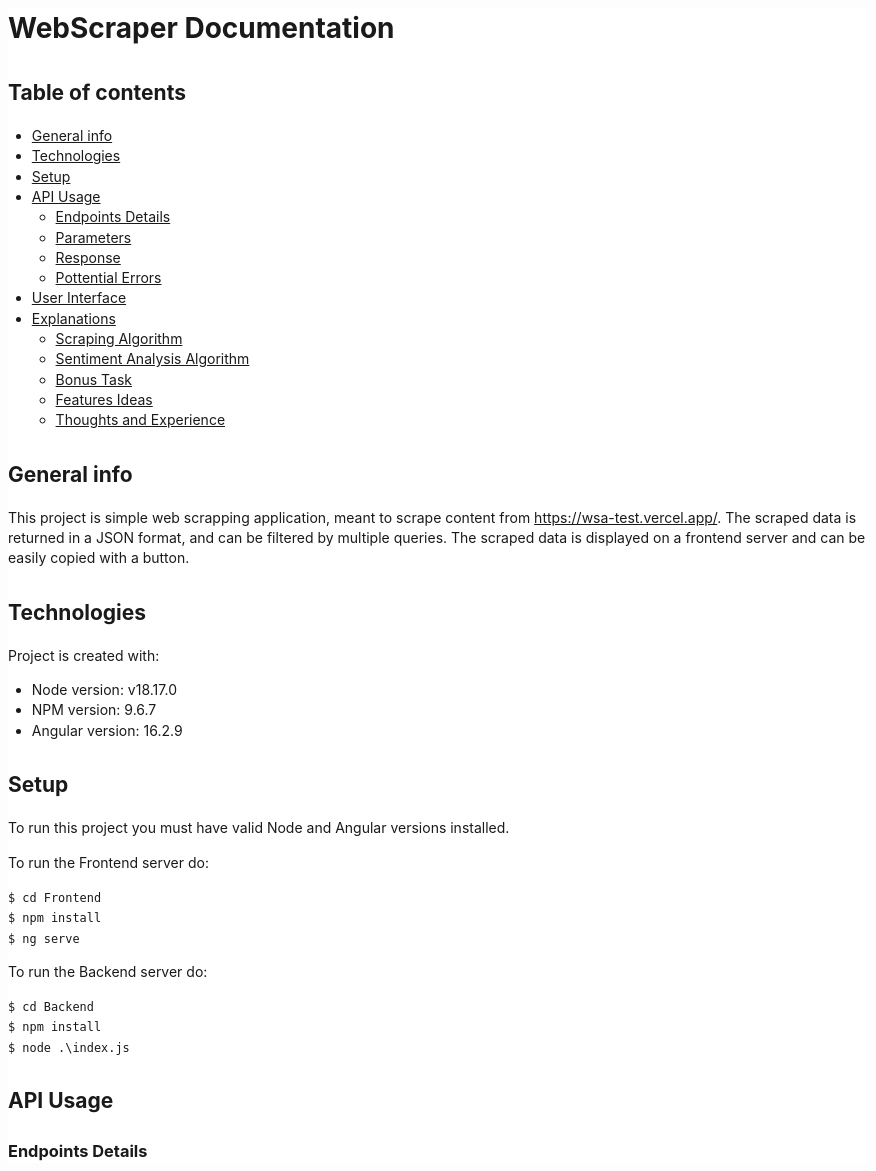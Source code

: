 # WebScraper Documentation
 ## Table of contents
* [General info](#general-info)
* [Technologies](#technologies)
* [Setup](#setup)
* [API Usage](#api-usage)
  - [Endpoints Details](#endpoints-details)
  - [Parameters](#parameters)
  - [Response](#response)
  - [Pottential Errors](#potential-errors)
* [User Interface](#user-interface)
* [Explanations](#explanations)
  - [Scraping Algorithm](#scraping-algorithm)
  - [Sentiment Analysis Algorithm](#sentiment-analysis-algorithm)
  - [Bonus Task](#bonus-task)
  - [Features Ideas](#features-ideas)
  - [Thoughts and Experience](#thoughts-and-experience)


## General info
This project is simple web scrapping application, meant to scrape content from https://wsa-test.vercel.app/. The scraped data is returned in a JSON format, and can be filtered by multiple queries.
The scraped data is displayed on a frontend server and can be easily copied with a button.
	
## Technologies
Project is created with:
* Node version: v18.17.0
* NPM version: 9.6.7
* Angular version: 16.2.9
	
## Setup
To run this project you must have valid Node and Angular versions installed.

To run the Frontend server do:
```
$ cd Frontend
$ npm install
$ ng serve
```

To run the Backend server do:
```
$ cd Backend
$ npm install
$ node .\index.js
```

## API Usage
### Endpoints Details

